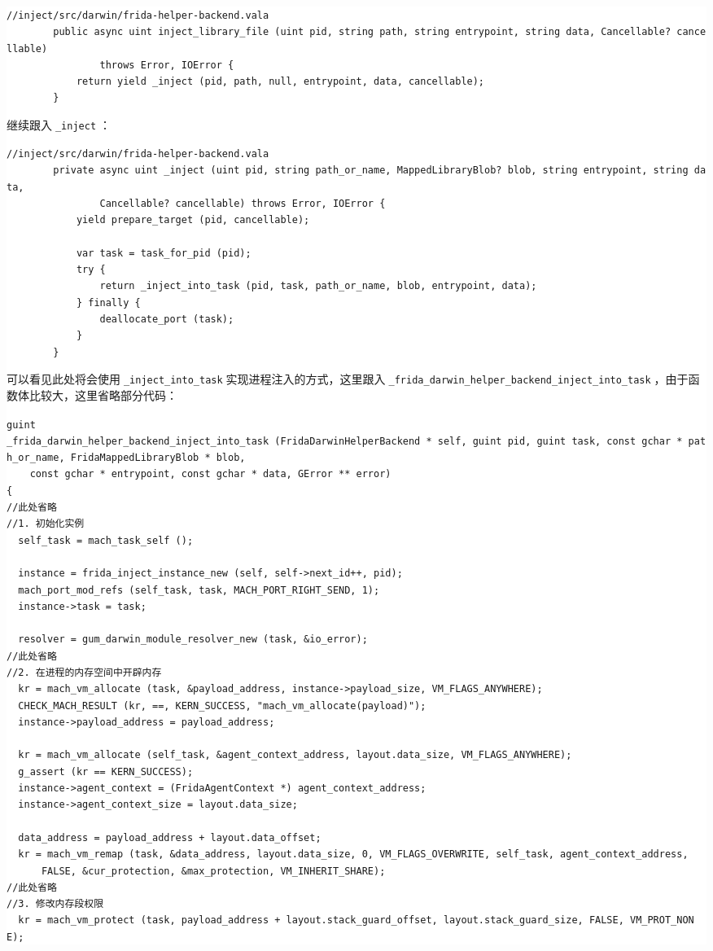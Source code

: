 ```
//inject/src/darwin/frida-helper-backend.vala
        public async uint inject_library_file (uint pid, string path, string entrypoint, string data, Cancellable? cancellable)
                throws Error, IOError {
            return yield _inject (pid, path, null, entrypoint, data, cancellable);
        }

```

继续跟入 `_inject` ：

```
//inject/src/darwin/frida-helper-backend.vala
        private async uint _inject (uint pid, string path_or_name, MappedLibraryBlob? blob, string entrypoint, string data,
                Cancellable? cancellable) throws Error, IOError {
            yield prepare_target (pid, cancellable);
 
            var task = task_for_pid (pid);
            try {
                return _inject_into_task (pid, task, path_or_name, blob, entrypoint, data);
            } finally {
                deallocate_port (task);
            }
        }

```

可以看见此处将会使用 `_inject_into_task` 实现进程注入的方式，这里跟入 `_frida_darwin_helper_backend_inject_into_task` ，由于函数体比较大，这里省略部分代码：

```
guint
_frida_darwin_helper_backend_inject_into_task (FridaDarwinHelperBackend * self, guint pid, guint task, const gchar * path_or_name, FridaMappedLibraryBlob * blob,
    const gchar * entrypoint, const gchar * data, GError ** error)
{
//此处省略
//1. 初始化实例
  self_task = mach_task_self ();
 
  instance = frida_inject_instance_new (self, self->next_id++, pid);
  mach_port_mod_refs (self_task, task, MACH_PORT_RIGHT_SEND, 1);
  instance->task = task;
 
  resolver = gum_darwin_module_resolver_new (task, &io_error);
//此处省略
//2. 在进程的内存空间中开辟内存
  kr = mach_vm_allocate (task, &payload_address, instance->payload_size, VM_FLAGS_ANYWHERE);
  CHECK_MACH_RESULT (kr, ==, KERN_SUCCESS, "mach_vm_allocate(payload)");
  instance->payload_address = payload_address;
 
  kr = mach_vm_allocate (self_task, &agent_context_address, layout.data_size, VM_FLAGS_ANYWHERE);
  g_assert (kr == KERN_SUCCESS);
  instance->agent_context = (FridaAgentContext *) agent_context_address;
  instance->agent_context_size = layout.data_size;
 
  data_address = payload_address + layout.data_offset;
  kr = mach_vm_remap (task, &data_address, layout.data_size, 0, VM_FLAGS_OVERWRITE, self_task, agent_context_address,
      FALSE, &cur_protection, &max_protection, VM_INHERIT_SHARE);
//此处省略
//3. 修改内存段权限
  kr = mach_vm_protect (task, payload_address + layout.stack_guard_offset, layout.stack_guard_size, FALSE, VM_PROT_NONE);
```